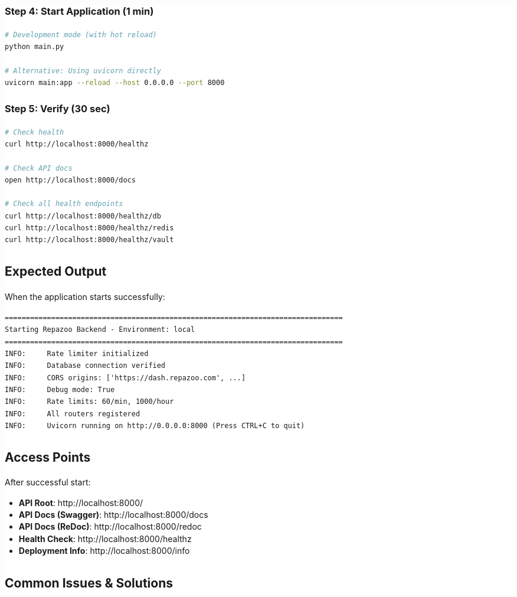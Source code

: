 ### Step 4: Start Application (1 min)

```bash
# Development mode (with hot reload)
python main.py

# Alternative: Using uvicorn directly
uvicorn main:app --reload --host 0.0.0.0 --port 8000
```

### Step 5: Verify (30 sec)

```bash
# Check health
curl http://localhost:8000/healthz

# Check API docs
open http://localhost:8000/docs

# Check all health endpoints
curl http://localhost:8000/healthz/db
curl http://localhost:8000/healthz/redis
curl http://localhost:8000/healthz/vault
```

## Expected Output

When the application starts successfully:

```
================================================================================
Starting Repazoo Backend - Environment: local
================================================================================
INFO:     Rate limiter initialized
INFO:     Database connection verified
INFO:     CORS origins: ['https://dash.repazoo.com', ...]
INFO:     Debug mode: True
INFO:     Rate limits: 60/min, 1000/hour
INFO:     All routers registered
INFO:     Uvicorn running on http://0.0.0.0:8000 (Press CTRL+C to quit)
```

## Access Points

After successful start:

- **API Root**: http://localhost:8000/
- **API Docs (Swagger)**: http://localhost:8000/docs
- **API Docs (ReDoc)**: http://localhost:8000/redoc
- **Health Check**: http://localhost:8000/healthz
- **Deployment Info**: http://localhost:8000/info

## Common Issues & Solutions
